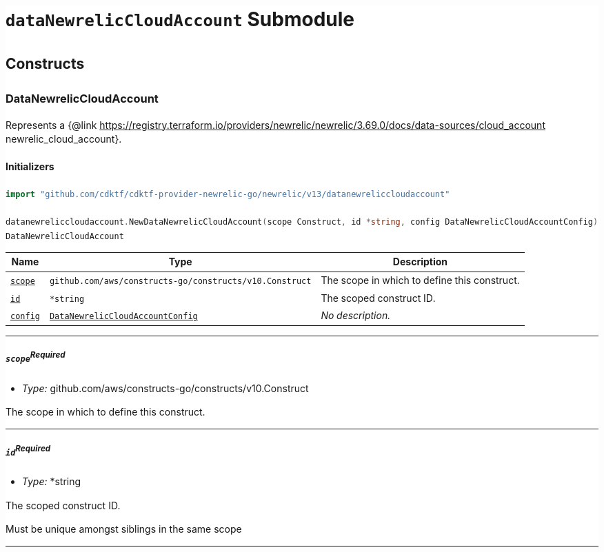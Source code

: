 # `dataNewrelicCloudAccount` Submodule <a name="`dataNewrelicCloudAccount` Submodule" id="@cdktf/provider-newrelic.dataNewrelicCloudAccount"></a>

## Constructs <a name="Constructs" id="Constructs"></a>

### DataNewrelicCloudAccount <a name="DataNewrelicCloudAccount" id="@cdktf/provider-newrelic.dataNewrelicCloudAccount.DataNewrelicCloudAccount"></a>

Represents a {@link https://registry.terraform.io/providers/newrelic/newrelic/3.69.0/docs/data-sources/cloud_account newrelic_cloud_account}.

#### Initializers <a name="Initializers" id="@cdktf/provider-newrelic.dataNewrelicCloudAccount.DataNewrelicCloudAccount.Initializer"></a>

```go
import "github.com/cdktf/cdktf-provider-newrelic-go/newrelic/v13/datanewreliccloudaccount"

datanewreliccloudaccount.NewDataNewrelicCloudAccount(scope Construct, id *string, config DataNewrelicCloudAccountConfig) DataNewrelicCloudAccount
```

| **Name** | **Type** | **Description** |
| --- | --- | --- |
| <code><a href="#@cdktf/provider-newrelic.dataNewrelicCloudAccount.DataNewrelicCloudAccount.Initializer.parameter.scope">scope</a></code> | <code>github.com/aws/constructs-go/constructs/v10.Construct</code> | The scope in which to define this construct. |
| <code><a href="#@cdktf/provider-newrelic.dataNewrelicCloudAccount.DataNewrelicCloudAccount.Initializer.parameter.id">id</a></code> | <code>*string</code> | The scoped construct ID. |
| <code><a href="#@cdktf/provider-newrelic.dataNewrelicCloudAccount.DataNewrelicCloudAccount.Initializer.parameter.config">config</a></code> | <code><a href="#@cdktf/provider-newrelic.dataNewrelicCloudAccount.DataNewrelicCloudAccountConfig">DataNewrelicCloudAccountConfig</a></code> | *No description.* |

---

##### `scope`<sup>Required</sup> <a name="scope" id="@cdktf/provider-newrelic.dataNewrelicCloudAccount.DataNewrelicCloudAccount.Initializer.parameter.scope"></a>

- *Type:* github.com/aws/constructs-go/constructs/v10.Construct

The scope in which to define this construct.

---

##### `id`<sup>Required</sup> <a name="id" id="@cdktf/provider-newrelic.dataNewrelicCloudAccount.DataNewrelicCloudAccount.Initializer.parameter.id"></a>

- *Type:* *string

The scoped construct ID.

Must be unique amongst siblings in the same scope

---